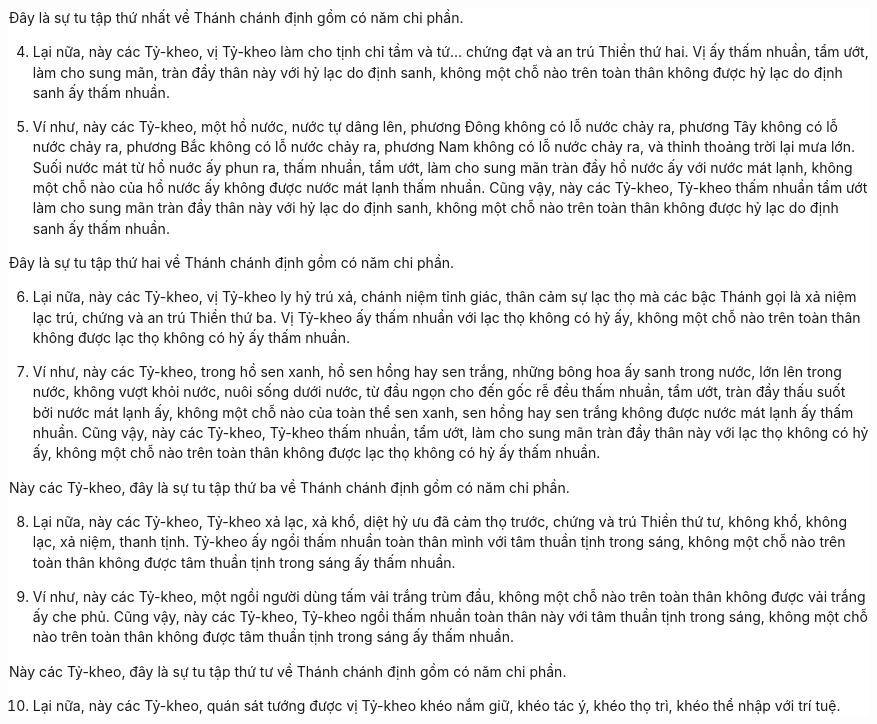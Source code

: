 Ðây là sự tu tập thứ nhất về Thánh chánh định gồm có năm chi phần.


4. Lại nữa, này các Tỷ-kheo, vị Tỷ-kheo làm cho tịnh chỉ tầm và tứ... chứng đạt và an trú Thiền thứ hai.
Vị ấy thấm nhuần, tẩm ướt, làm cho sung mãn, tràn đầy thân này với hỷ lạc do định sanh, không một
chỗ nào trên toàn thân không được hỷ lạc do định sanh ấy thấm nhuần.


5. Ví như, này các Tỷ-kheo, một hồ nước, nước tự dâng lên, phương Ðông không có lỗ nước chảy ra,
phương Tây không có lỗ nước chảy ra, phương Bắc không có lỗ nước chảy ra, phương Nam không có lỗ
nước chảy ra, và thỉnh thoảng trời lại mưa lớn. Suối nước mát từ hồ nuớc ấy phun ra, thấm nhuần, tẩm
ướt, làm cho sung mãn tràn đầy hồ nước ấy với nước mát lạnh, không một chỗ nào của hồ nước ấy
không được nước mát lạnh thấm nhuần. Cũng vậy, này các Tỷ-kheo, Tỷ-kheo thấm nhuần tẩm ướt làm
cho sung mãn tràn đầy thân này với hỷ lạc do định sanh, không một chỗ nào trên toàn thân không được
hỷ lạc do định sanh ấy thấm nhuần.

Ðây là sự tu tập thứ hai về Thánh chánh định gồm có năm chi phần.

6. Lại nữa, này các Tỷ-kheo, vị Tỷ-kheo ly hỷ trú xả, chánh niệm tỉnh giác, thân cảm sự lạc thọ mà các
bậc Thánh gọi là xả niệm lạc trú, chứng và an trú Thiền thứ ba. Vị Tỷ-kheo ấy thấm nhuần với lạc thọ
không có hỷ ấy, không một chỗ nào trên toàn thân không được lạc thọ không có hỷ ấy thấm nhuần.


7. Ví như, này các Tỷ-kheo, trong hồ sen xanh, hồ sen hồng hay sen trắng, những bông hoa ấy sanh
trong nước, lớn lên trong nước, không vượt khỏi nước, nuôi sống dưới nước, từ đầu ngọn cho đến gốc rễ
đều thấm nhuần, tẩm ướt, tràn đầy thấu suốt bởi nước mát lạnh ấy, không một chỗ nào của toàn thể sen
xanh, sen hồng hay sen trắng không được nước mát lạnh ấy thấm nhuần. Cũng vậy, này các Tỷ-kheo,
Tỷ-kheo thấm nhuần, tẩm ướt, làm cho sung mãn tràn đầy thân này với lạc thọ không có hỷ ấy, không
một chỗ nào trên toàn thân không được lạc thọ không có hỷ ấy thấm nhuần.

Này các Tỷ-kheo, đây là sự tu tập thứ ba về Thánh chánh định gồm có năm chi phần.


8. Lại nữa, này các Tỷ-kheo, Tỷ-kheo xả lạc, xả khổ, diệt hỷ ưu đã cảm thọ trước, chứng và trú Thiền
thứ tư, không khổ, không lạc, xả niệm, thanh tịnh. Tỷ-kheo ấy ngồi thấm nhuần toàn thân mình với tâm
thuần tịnh trong sáng, không một chỗ nào trên toàn thân không được tâm thuần tịnh trong sáng ấy thấm
nhuần.


9. Ví như, này các Tỷ-kheo, một ngồi người dùng tấm vải trắng trùm đầu, không một chỗ nào trên toàn
thân không được vải trắng ấy che phủ. Cũng vậy, này các Tỷ-kheo, Tỷ-kheo ngồi thấm nhuần toàn thân
này với tâm thuần tịnh trong sáng, không một chỗ nào trên toàn thân không được tâm thuần tịnh trong
sáng ấy thấm nhuần.

Này các Tỷ-kheo, đây là sự tu tập thứ tư về Thánh chánh định gồm có năm chi phần.


10. Lại nữa, này các Tỷ-kheo, quán sát tướng được vị Tỷ-kheo khéo nắm giữ, khéo tác ý, khéo thọ trì,
khéo thể nhập với trí tuệ.
